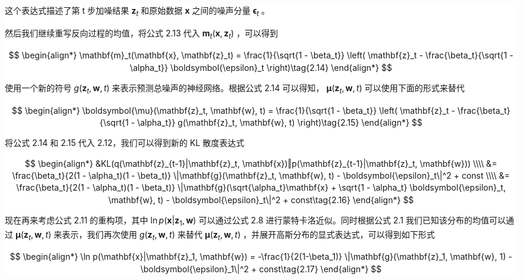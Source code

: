 </div>

这个表达式描述了第 t 步加噪结果 <span> $\mathbf{z}_t$ </span> 和原始数据 <span> $\mathbf{x}$ </span> 之间的噪声分量 <span> $\boldsymbol{\epsilon}_t$ </span>。

然后我们继续重写反向过程的均值，将公式 2.13 代入 <span> $\mathbf{m}_t(\mathbf{x},\mathbf{z}_t)$ </span>，可以得到

<div>

$$
\begin{align*}
    \mathbf{m}_t(\mathbf{x}, \mathbf{z}_t) = \frac{1}{\sqrt{1 - \beta_t}} \left( \mathbf{z}_t - \frac{\beta_t}{\sqrt{1 - \alpha_t}} \boldsymbol{\epsilon}_t \right)\tag{2.14}
\end{align*}
$$

</div>

使用一个新的符号 <span> $g(\mathbf{z}_t,\mathbf{w},t)$ </span>来表示预测总噪声的神经网络。根据公式 2.14 可以得知，<span> $\boldsymbol{\mu}(\mathbf{z}_t, \mathbf{w}, t)$ </span> 可以使用下面的形式来替代

<div>

$$
\begin{align*}
    \boldsymbol{\mu}(\mathbf{z}_t, \mathbf{w}, t) = \frac{1}{\sqrt{1 - \beta_t}} \left( \mathbf{z}_t - \frac{\beta_t}{\sqrt{1 - \alpha_t}} g(\mathbf{z}_t, \mathbf{w}, t) \right)\tag{2.15}
\end{align*}
$$

</div>

将公式 2.14 和 2.15 代入 2.12，我们可以得到新的 KL 散度表达式

<div>

$$
\begin{align*}
    &KL(q(\mathbf{z}_{t-1}|\mathbf{z}_t, \mathbf{x})‖p(\mathbf{z}_{t-1}|\mathbf{z}_t, \mathbf{w}))  \\\\
    &= \frac{\beta_t}{2(1 - \alpha_t)(1 - \beta_t)} \|\mathbf{g}(\mathbf{z}_t, \mathbf{w}, t) - \boldsymbol{\epsilon}_t\|^2 + const  \\\\
    &= \frac{\beta_t}{2(1 - \alpha_t)(1 - \beta_t)}  \|\mathbf{g}(\sqrt{\alpha_t}\mathbf{x} + \sqrt{1 - \alpha_t} \boldsymbol{\epsilon}_t, \mathbf{w}, t) - \boldsymbol{\epsilon}_t\|^2 + const\tag{2.16}
\end{align*}
$$

</div>

现在再来考虑公式 2.11 的重构项，其中 <span> $\ln p(\mathbf{x}|\mathbf{z}_1,\mathbf{w})$ </span>可以通过公式 2.8 进行蒙特卡洛近似。同时根据公式 2.1 我们已知该分布的均值可以通过 <span> $\boldsymbol{\mu}(\mathbf{z}_t, \mathbf{w}, t)$ </span> 来表示，我们再次使用<span> $g(\mathbf{z}_t,\mathbf{w},t)$ </span>来替代 <span> $\boldsymbol{\mu}(\mathbf{z}_t, \mathbf{w}, t)$ </span>，并展开高斯分布的显式表达式，可以得到如下形式

<div>

$$
\begin{align*}
    \ln p(\mathbf{x}|\mathbf{z}_1, \mathbf{w}) = -\frac{1}{2(1-\beta_1)} \|\mathbf{g}(\mathbf{z}_1, \mathbf{w}, 1) - \boldsymbol{\epsilon}_1\|^2 + const\tag{2.17}
\end{align*}
$$
